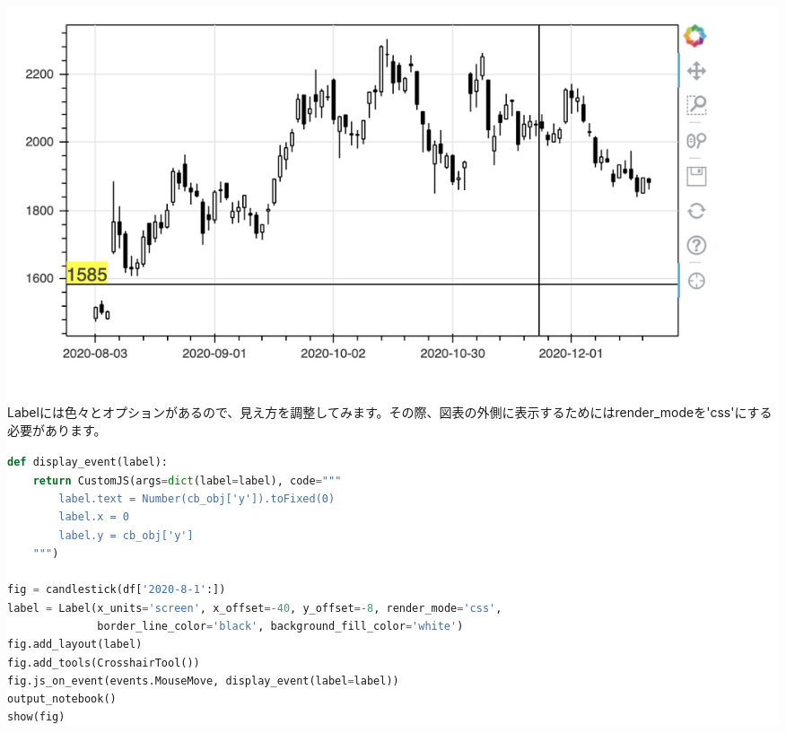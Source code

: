 ![png](files/7.png)

Labelには色々とオプションがあるので、見え方を調整してみます。その際、図表の外側に表示するためにはrender_modeを'css'にする必要があります。


```Python
def display_event(label):
    return CustomJS(args=dict(label=label), code="""
        label.text = Number(cb_obj['y']).toFixed(0)
        label.x = 0
        label.y = cb_obj['y']
    """)

fig = candlestick(df['2020-8-1':])
label = Label(x_units='screen', x_offset=-40, y_offset=-8, render_mode='css',
              border_line_color='black', background_fill_color='white')
fig.add_layout(label)
fig.add_tools(CrosshairTool())
fig.js_on_event(events.MouseMove, display_event(label=label))
output_notebook()
show(fig)
```
